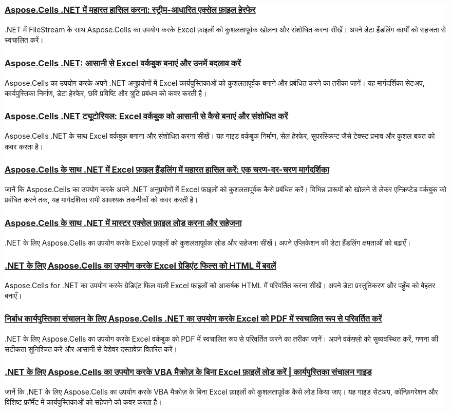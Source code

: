 ### [Aspose.Cells .NET में महारत हासिल करना: स्ट्रीम-आधारित एक्सेल फ़ाइल हेरफेर](./aspose-cells-dotnet-open-modify-excel-files-stream)
.NET में FileStream के साथ Aspose.Cells का उपयोग करके Excel फ़ाइलों को कुशलतापूर्वक खोलना और संशोधित करना सीखें। अपने डेटा हैंडलिंग कार्यों को सहजता से स्वचालित करें।

### [Aspose.Cells .NET: आसानी से Excel वर्कबुक बनाएं और उनमें बदलाव करें](./aspose-cells-dotnet-workbook-creation-manipulation)
Aspose.Cells का उपयोग करके अपने .NET अनुप्रयोगों में Excel कार्यपुस्तिकाओं को कुशलतापूर्वक बनाने और प्रबंधित करने का तरीका जानें। यह मार्गदर्शिका सेटअप, कार्यपुस्तिका निर्माण, डेटा हेरफेर, छवि प्रविष्टि और त्रुटि प्रबंधन को कवर करती है।

### [Aspose.Cells .NET ट्यूटोरियल: Excel वर्कबुक को आसानी से कैसे बनाएं और संशोधित करें](./aspose-cells-net-create-modify-excel-workbooks)
Aspose.Cells .NET के साथ Excel वर्कबुक बनाना और संशोधित करना सीखें। यह गाइड वर्कबुक निर्माण, सेल हेरफेर, सुपरस्क्रिप्ट जैसे टेक्स्ट प्रभाव और कुशल बचत को कवर करता है।

### [Aspose.Cells के साथ .NET में Excel फ़ाइल हैंडलिंग में महारत हासिल करें: एक चरण-दर-चरण मार्गदर्शिका](./aspose-cells-net-excel-file-handling-guide)
जानें कि Aspose.Cells का उपयोग करके अपने .NET अनुप्रयोगों में Excel फ़ाइलों को कुशलतापूर्वक कैसे प्रबंधित करें। विभिन्न प्रारूपों को खोलने से लेकर एन्क्रिप्टेड वर्कबुक को प्रबंधित करने तक, यह मार्गदर्शिका सभी आवश्यक तकनीकों को कवर करती है।

### [Aspose.Cells के साथ .NET में मास्टर एक्सेल फ़ाइल लोड करना और सहेजना](./aspose-cells-net-excel-loading-saving)
.NET के लिए Aspose.Cells का उपयोग करके Excel फ़ाइलों को कुशलतापूर्वक लोड और सहेजना सीखें। अपने एप्लिकेशन की डेटा हैंडलिंग क्षमताओं को बढ़ाएँ।

### [.NET के लिए Aspose.Cells का उपयोग करके Excel ग्रेडिएंट फिल्स को HTML में बदलें](./aspose-cells-net-excel-to-html-gradient-fills)
Aspose.Cells for .NET का उपयोग करके ग्रेडिएंट फिल वाली Excel फ़ाइलों को आकर्षक HTML में परिवर्तित करना सीखें। अपने डेटा प्रस्तुतिकरण और पहुँच को बेहतर बनाएँ।

### [निर्बाध कार्यपुस्तिका संचालन के लिए Aspose.Cells .NET का उपयोग करके Excel को PDF में स्वचालित रूप से परिवर्तित करें](./aspose-cells-net-excel-to-pdf-automation)
.NET के लिए Aspose.Cells का उपयोग करके Excel वर्कबुक को PDF में स्वचालित रूप से परिवर्तित करने का तरीका जानें। अपने वर्कफ़्लो को सुव्यवस्थित करें, गणना की सटीकता सुनिश्चित करें और आसानी से पेशेवर दस्तावेज़ वितरित करें।

### [.NET के लिए Aspose.Cells का उपयोग करके VBA मैक्रोज़ के बिना Excel फ़ाइलें लोड करें | कार्यपुस्तिका संचालन गाइड](./aspose-cells-net-exclude-vba-macros)
जानें कि .NET के लिए Aspose.Cells का उपयोग करके VBA मैक्रोज़ के बिना Excel फ़ाइलों को कुशलतापूर्वक कैसे लोड किया जाए। यह गाइड सेटअप, कॉन्फ़िगरेशन और विशिष्ट फ़ॉर्मेट में कार्यपुस्तिकाओं को सहेजने को कवर करता है।
